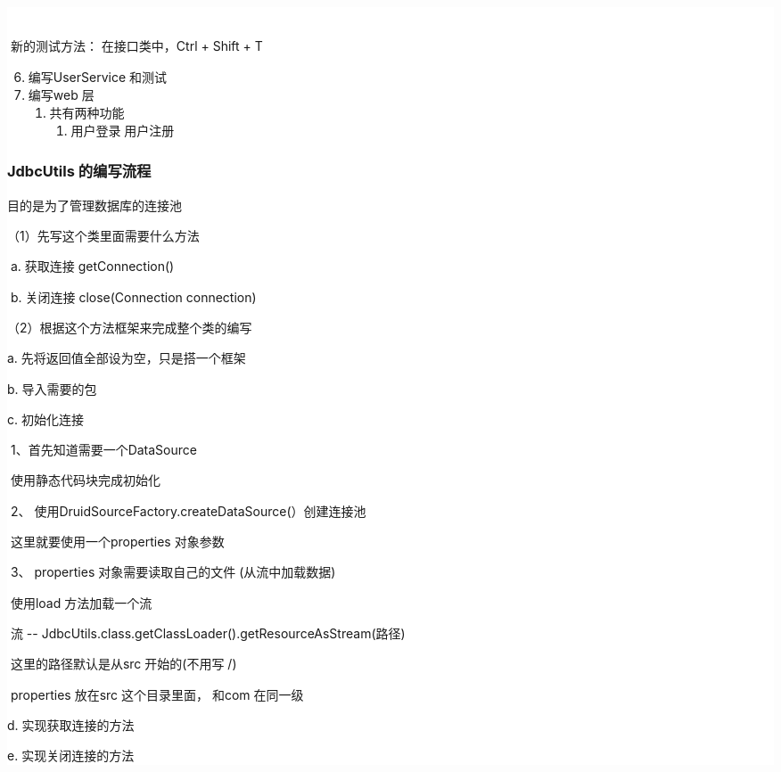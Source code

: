 ​	

​	新的测试方法： 在接口类中，Ctrl + Shift + T 



6. 编写UserService 和测试
7. 编写web 层
    1. 共有两种功能 
        1. 用户登录  用户注册














### JdbcUtils 的编写流程

目的是为了管理数据库的连接池

（1）先写这个类里面需要什么方法

​	a. 获取连接  getConnection()

​	b. 关闭连接 close(Connection connection)

（2）根据这个方法框架来完成整个类的编写



a. 先将返回值全部设为空，只是搭一个框架

b. 导入需要的包

c. 初始化连接

​	1、首先知道需要一个DataSource	

​		使用静态代码块完成初始化

​	2、 使用DruidSourceFactory.createDataSource(）创建连接池

​		 这里就要使用一个properties 对象参数

​	3、 properties 对象需要读取自己的文件 (从流中加载数据)

​		使用load 方法加载一个流

​		流 --  JdbcUtils.class.getClassLoader().getResourceAsStream(路径)

​				这里的路径默认是从src 开始的(不用写 /)

​				properties 放在src 这个目录里面， 和com 在同一级

d. 实现获取连接的方法

e. 实现关闭连接的方法




